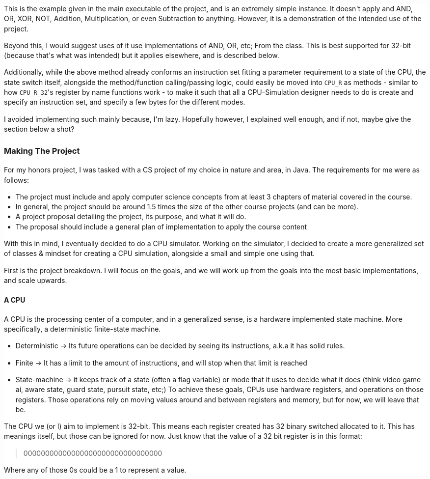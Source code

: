 This is the example given in the main executable of the project, and is an extremely simple instance. It doesn't apply and AND, OR, XOR, NOT, Addition, Multiplication, or even Subtraction to anything. However, it is a demonstration of the intended use of the project. 

Beyond this, I would suggest uses of it use implementations of AND, OR, etc; From the class. This is best supported for 32-bit (because that's what was intended) but it applies elsewhere, and is described below. 

Additionally, while the above method already conforms an instruction set fitting a parameter requirement to a state of the CPU, the state switch itself, alongside the method/function calling/passing logic, could easily be moved into `CPU_R` as methods - similar to how `CPU_R_32`'s register by name functions work - to make it such that all a CPU-Simulation designer needs to do is create and specify an instruction set, and specify a few bytes for the different modes. 

I avoided implementing such mainly because, I'm lazy. Hopefully however, I explained well enough, and if not, maybe give the section below a shot? 

### Making The Project
For my honors project, I was tasked with a CS project of my choice in nature and area, in Java. The requirements for me were as follows:
- The project must include and apply computer science concepts from at least 3 chapters of material covered in the course. 
- In general, the project should be around 1.5 times the size of the other course projects (and can be more).
- A project proposal detailing the project, its purpose, and what it will do. 
- The proposal should include a general plan of implementation to apply the course content

With this in mind, I eventually decided to do a CPU simulator. Working on the simulator, I decided to create a more generalized set of classes & mindset for creating a CPU simulation, alongside a small and simple one using that. 

First is the project breakdown. I will focus on the goals, and we will work up from the goals into the most basic implementations, and scale upwards. 

#### A CPU

A CPU is the processing center of a computer, and in a generalized sense, is a hardware implemented state machine. More specifically, a deterministic finite-state machine. 
- Deterministic → Its future operations can be decided by seeing its instructions, a.k.a it has solid rules. 
- Finite → It has a limit to the amount of instructions, and will stop when that limit is reached

- State-machine → it keeps track of a state (often a flag variable) or mode that it uses to decide what it does (think video game ai, aware state, guard state, pursuit state, etc;)
To achieve these goals, CPUs use hardware registers, and operations on those registers. Those operations rely on moving values around and between registers and memory, but for now, we will leave that be. 

The CPU we (or I) aim to implement is 32-bit. This means each register created has 32 binary switched allocated to it. This has meanings itself, but those can be ignored for now. Just know that the value of a 32 bit register is in this format:

>00000000000000000000000000000000

Where any of those 0s could be a 1 to represent a value.
